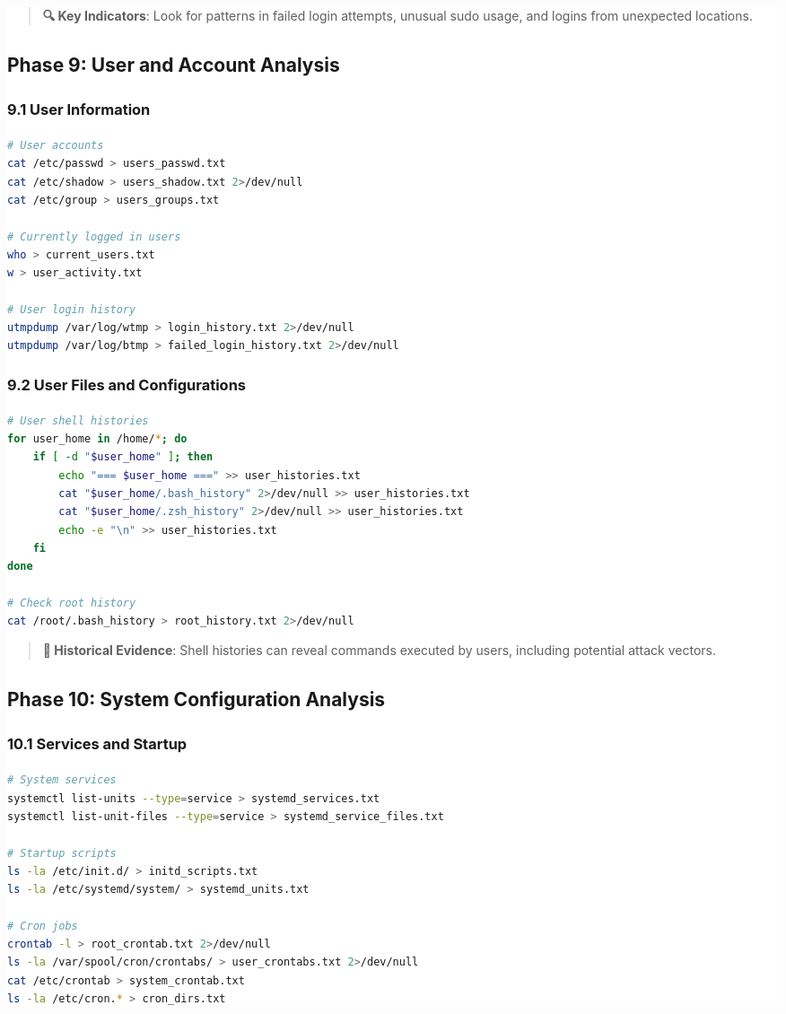 > **🔍 Key Indicators**: Look for patterns in failed login attempts, unusual sudo usage, and logins from unexpected locations.

## Phase 9: User and Account Analysis

### 9.1 User Information

```bash
# User accounts
cat /etc/passwd > users_passwd.txt
cat /etc/shadow > users_shadow.txt 2>/dev/null
cat /etc/group > users_groups.txt

# Currently logged in users
who > current_users.txt
w > user_activity.txt

# User login history
utmpdump /var/log/wtmp > login_history.txt 2>/dev/null
utmpdump /var/log/btmp > failed_login_history.txt 2>/dev/null
```

### 9.2 User Files and Configurations

```bash
# User shell histories
for user_home in /home/*; do
    if [ -d "$user_home" ]; then
        echo "=== $user_home ===" >> user_histories.txt
        cat "$user_home/.bash_history" 2>/dev/null >> user_histories.txt
        cat "$user_home/.zsh_history" 2>/dev/null >> user_histories.txt
        echo -e "\n" >> user_histories.txt
    fi
done

# Check root history
cat /root/.bash_history > root_history.txt 2>/dev/null
```

> **📜 Historical Evidence**: Shell histories can reveal commands executed by users, including potential attack vectors.

## Phase 10: System Configuration Analysis

### 10.1 Services and Startup

```bash
# System services
systemctl list-units --type=service > systemd_services.txt
systemctl list-unit-files --type=service > systemd_service_files.txt

# Startup scripts
ls -la /etc/init.d/ > initd_scripts.txt
ls -la /etc/systemd/system/ > systemd_units.txt

# Cron jobs
crontab -l > root_crontab.txt 2>/dev/null
ls -la /var/spool/cron/crontabs/ > user_crontabs.txt 2>/dev/null
cat /etc/crontab > system_crontab.txt
ls -la /etc/cron.* > cron_dirs.txt
```
